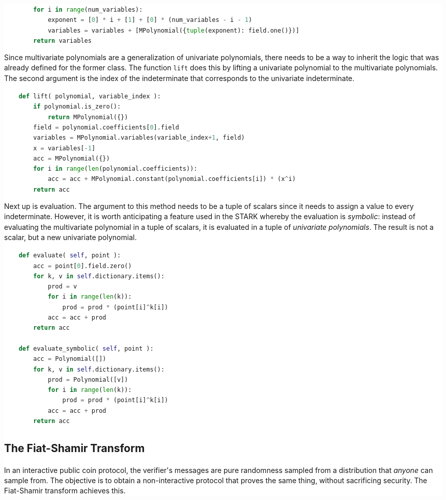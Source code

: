 ```python
        for i in range(num_variables):
            exponent = [0] * i + [1] + [0] * (num_variables - i - 1)
            variables = variables + [MPolynomial({tuple(exponent): field.one()})]
        return variables
```

Since multivariate polynomials are a generalization of univariate polynomials, there needs to be a way to inherit the logic that was already defined for the former class. The function `lift` does this by lifting a univariate polynomial to the multivariate polynomials. The second argument is the index of the indeterminate that corresponds to the univariate indeterminate.

```python
    def lift( polynomial, variable_index ):
        if polynomial.is_zero():
            return MPolynomial({})
        field = polynomial.coefficients[0].field
        variables = MPolynomial.variables(variable_index+1, field)
        x = variables[-1]
        acc = MPolynomial({})
        for i in range(len(polynomial.coefficients)):
            acc = acc + MPolynomial.constant(polynomial.coefficients[i]) * (x^i)
        return acc
```

Next up is evaluation. The argument to this method needs to be a tuple of scalars since it needs to assign a value to every indeterminate. However, it is worth anticipating a feature used in the STARK whereby the evaluation is *symbolic*: instead of evaluating the multivariate polynomial in a tuple of scalars, it is evaluated in a tuple of *univariate polynomials*. The result is not a scalar, but a new univariate polynomial.

```python
    def evaluate( self, point ):
        acc = point[0].field.zero()
        for k, v in self.dictionary.items():
            prod = v
            for i in range(len(k)):
                prod = prod * (point[i]^k[i])
            acc = acc + prod
        return acc

    def evaluate_symbolic( self, point ):
        acc = Polynomial([])
        for k, v in self.dictionary.items():
            prod = Polynomial([v])
            for i in range(len(k)):
                prod = prod * (point[i]^k[i])
            acc = acc + prod
        return acc
```

## The Fiat-Shamir Transform

In an interactive public coin protocol, the verifier's messages are pure randomness sampled from a distribution that *anyone* can sample from. The objective is to obtain a non-interactive protocol that proves the same thing, without sacrificing security. The Fiat-Shamir transform achieves this.


[^1]: Actually, an [[amazing new paper|https://arxiv.org/pdf/2107.08473.pdf]] by the StarkWare team shows how to apply the same techniques in *any* finite field, whether it has the requisite structure or not. This tutorial explains the construction the simple way, using structured finite fields.
[^2]: A *monic* polynomial is one whose leading coefficient is one.
[^3]: In some cases, such as hash-based signatures, collision-resistance may be overkill and more basic security notion such as second-preimage resistance may suffice.
